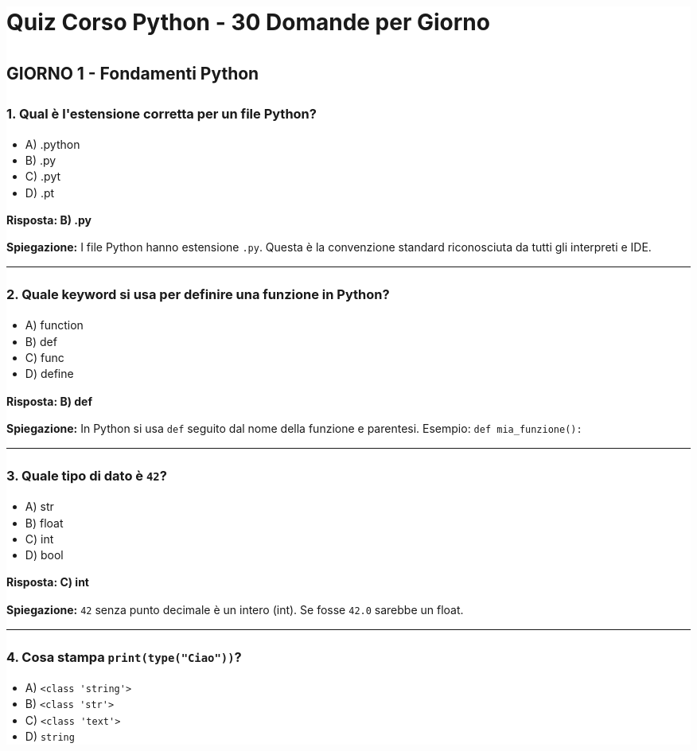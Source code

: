 
# Quiz Corso Python - 30 Domande per Giorno

## GIORNO 1 - Fondamenti Python

### 1. Qual è l'estensione corretta per un file Python?

* A) .python
* B) .py
* C) .pyt
* D) .pt

**Risposta: B) .py**

**Spiegazione:** I file Python hanno estensione `.py`. Questa è la convenzione standard riconosciuta da tutti gli interpreti e IDE.

---

### 2. Quale keyword si usa per definire una funzione in Python?

* A) function
* B) def
* C) func
* D) define

**Risposta: B) def**

**Spiegazione:** In Python si usa `def` seguito dal nome della funzione e parentesi. Esempio: `def mia_funzione():`

---

### 3. Quale tipo di dato è `42`?

* A) str
* B) float
* C) int
* D) bool

**Risposta: C) int**

**Spiegazione:** `42` senza punto decimale è un intero (int). Se fosse `42.0` sarebbe un float.

---

### 4. Cosa stampa `print(type("Ciao"))`?

* A) `<class 'string'>`
* B) `<class 'str'>`
* C) `<class 'text'>`
* D) `string`
